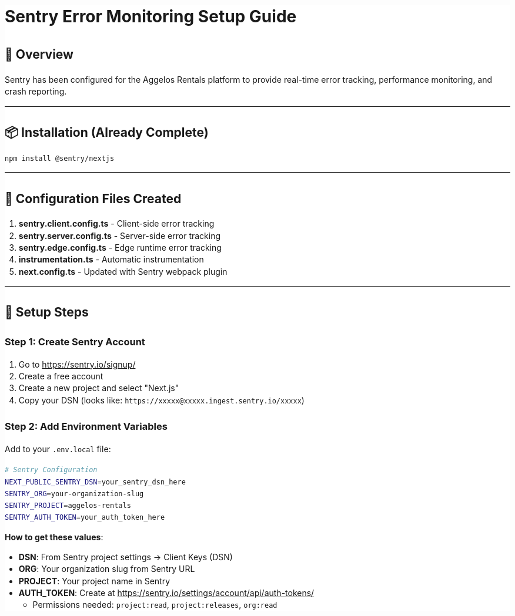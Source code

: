 # Sentry Error Monitoring Setup Guide

## 🎯 Overview

Sentry has been configured for the Aggelos Rentals platform to provide real-time error tracking, performance monitoring, and crash reporting.

---

## 📦 Installation (Already Complete)

```bash
npm install @sentry/nextjs
```

---

## 🔧 Configuration Files Created

1. **sentry.client.config.ts** - Client-side error tracking
2. **sentry.server.config.ts** - Server-side error tracking  
3. **sentry.edge.config.ts** - Edge runtime error tracking
4. **instrumentation.ts** - Automatic instrumentation
5. **next.config.ts** - Updated with Sentry webpack plugin

---

## 🚀 Setup Steps

### Step 1: Create Sentry Account

1. Go to https://sentry.io/signup/
2. Create a free account
3. Create a new project and select "Next.js"
4. Copy your DSN (looks like: `https://xxxxx@xxxxx.ingest.sentry.io/xxxxx`)

### Step 2: Add Environment Variables

Add to your `.env.local` file:

```bash
# Sentry Configuration
NEXT_PUBLIC_SENTRY_DSN=your_sentry_dsn_here
SENTRY_ORG=your-organization-slug
SENTRY_PROJECT=aggelos-rentals
SENTRY_AUTH_TOKEN=your_auth_token_here
```

**How to get these values**:
- **DSN**: From Sentry project settings → Client Keys (DSN)
- **ORG**: Your organization slug from Sentry URL
- **PROJECT**: Your project name in Sentry
- **AUTH_TOKEN**: Create at https://sentry.io/settings/account/api/auth-tokens/
  - Permissions needed: `project:read`, `project:releases`, `org:read`
